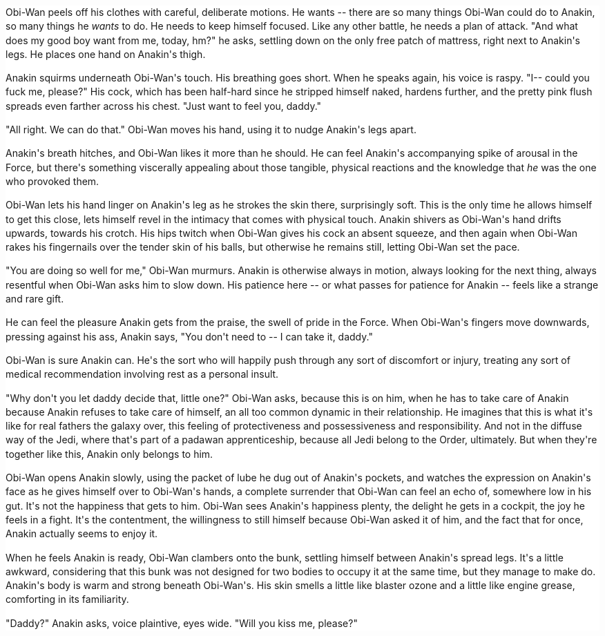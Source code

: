 Obi\-Wan peels off his clothes with careful, deliberate motions. He wants \-\- there are so many things Obi\-Wan could do to Anakin, so many things he *wants* to do. He needs to keep himself focused. Like any other battle, he needs a plan of attack. "And what does my good boy want from me, today, hm?" he asks, settling down on the only free patch of mattress, right next to Anakin's legs. He places one hand on Anakin's thigh.

Anakin squirms underneath Obi\-Wan's touch. His breathing goes short. When he speaks again, his voice is raspy. "I\-\- could you fuck me, please?" His cock, which has been half\-hard since he stripped himself naked, hardens further, and the pretty pink flush spreads even farther across his chest. "Just want to feel you, daddy."

"All right. We can do that." Obi\-Wan moves his hand, using it to nudge Anakin's legs apart.

Anakin's breath hitches, and Obi\-Wan likes it more than he should. He can feel Anakin's accompanying spike of arousal in the Force, but there's something viscerally appealing about those tangible, physical reactions and the knowledge that *he* was the one who provoked them.

Obi\-Wan lets his hand linger on Anakin's leg as he strokes the skin there, surprisingly soft. This is the only time he allows himself to get this close, lets himself revel in the intimacy that comes with physical touch. Anakin shivers as Obi\-Wan's hand drifts upwards, towards his crotch. His hips twitch when Obi\-Wan gives his cock an absent squeeze, and then again when Obi\-Wan rakes his fingernails over the tender skin of his balls, but otherwise he remains still, letting Obi\-Wan set the pace.

"You are doing so well for me," Obi\-Wan murmurs. Anakin is otherwise always in motion, always looking for the next thing, always resentful when Obi\-Wan asks him to slow down. His patience here \-\- or what passes for patience for Anakin \-\- feels like a strange and rare gift.

He can feel the pleasure Anakin gets from the praise, the swell of pride in the Force. When Obi\-Wan's fingers move downwards, pressing against his ass, Anakin says, "You don't need to \-\- I can take it, daddy."

Obi\-Wan is sure Anakin can. He's the sort who will happily push through any sort of discomfort or injury, treating any sort of medical recommendation involving rest as a personal insult.

 "Why don't you let daddy decide that, little one?" Obi\-Wan asks, because this is on him, when he has to take care of Anakin because Anakin refuses to take care of himself, an all too common dynamic in their relationship. He imagines that this is what it's like for real fathers the galaxy over, this feeling of protectiveness and possessiveness and responsibility. And not in the diffuse way of the Jedi, where that's part of a padawan apprenticeship, because all Jedi belong to the Order, ultimately. But when they're together like this, Anakin only belongs to him.

Obi\-Wan opens Anakin slowly, using the packet of lube he dug out of Anakin's pockets, and watches the expression on Anakin's face as he gives himself over to Obi\-Wan's hands, a complete surrender that Obi\-Wan can feel an echo of, somewhere low in his gut. It's not the happiness that gets to him. Obi\-Wan sees Anakin's happiness plenty, the delight he gets in a cockpit, the joy he feels in a fight. It's the contentment, the willingness to still himself because Obi\-Wan asked it of him, and the fact that for once, Anakin actually seems to enjoy it.

When he feels Anakin is ready, Obi\-Wan clambers onto the bunk, settling himself between Anakin's spread legs. It's a little awkward, considering that this bunk was not designed for two bodies to occupy it at the same time, but they manage to make do. Anakin's body is warm and strong beneath Obi\-Wan's. His skin smells a little like blaster ozone and a little like engine grease, comforting in its familiarity.

"Daddy?" Anakin asks, voice plaintive, eyes wide. "Will you kiss me, please?"
